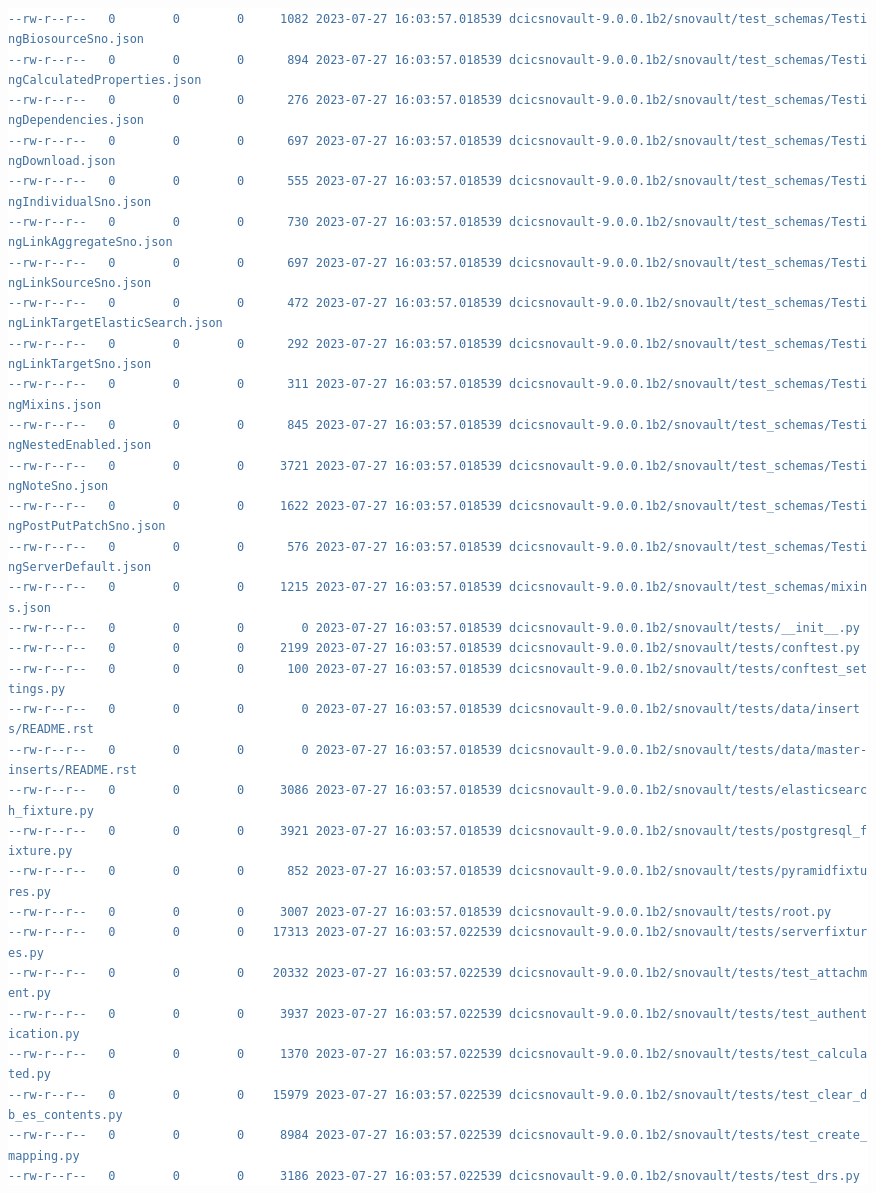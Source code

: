 ```diff
--rw-r--r--   0        0        0     1082 2023-07-27 16:03:57.018539 dcicsnovault-9.0.0.1b2/snovault/test_schemas/TestingBiosourceSno.json
--rw-r--r--   0        0        0      894 2023-07-27 16:03:57.018539 dcicsnovault-9.0.0.1b2/snovault/test_schemas/TestingCalculatedProperties.json
--rw-r--r--   0        0        0      276 2023-07-27 16:03:57.018539 dcicsnovault-9.0.0.1b2/snovault/test_schemas/TestingDependencies.json
--rw-r--r--   0        0        0      697 2023-07-27 16:03:57.018539 dcicsnovault-9.0.0.1b2/snovault/test_schemas/TestingDownload.json
--rw-r--r--   0        0        0      555 2023-07-27 16:03:57.018539 dcicsnovault-9.0.0.1b2/snovault/test_schemas/TestingIndividualSno.json
--rw-r--r--   0        0        0      730 2023-07-27 16:03:57.018539 dcicsnovault-9.0.0.1b2/snovault/test_schemas/TestingLinkAggregateSno.json
--rw-r--r--   0        0        0      697 2023-07-27 16:03:57.018539 dcicsnovault-9.0.0.1b2/snovault/test_schemas/TestingLinkSourceSno.json
--rw-r--r--   0        0        0      472 2023-07-27 16:03:57.018539 dcicsnovault-9.0.0.1b2/snovault/test_schemas/TestingLinkTargetElasticSearch.json
--rw-r--r--   0        0        0      292 2023-07-27 16:03:57.018539 dcicsnovault-9.0.0.1b2/snovault/test_schemas/TestingLinkTargetSno.json
--rw-r--r--   0        0        0      311 2023-07-27 16:03:57.018539 dcicsnovault-9.0.0.1b2/snovault/test_schemas/TestingMixins.json
--rw-r--r--   0        0        0      845 2023-07-27 16:03:57.018539 dcicsnovault-9.0.0.1b2/snovault/test_schemas/TestingNestedEnabled.json
--rw-r--r--   0        0        0     3721 2023-07-27 16:03:57.018539 dcicsnovault-9.0.0.1b2/snovault/test_schemas/TestingNoteSno.json
--rw-r--r--   0        0        0     1622 2023-07-27 16:03:57.018539 dcicsnovault-9.0.0.1b2/snovault/test_schemas/TestingPostPutPatchSno.json
--rw-r--r--   0        0        0      576 2023-07-27 16:03:57.018539 dcicsnovault-9.0.0.1b2/snovault/test_schemas/TestingServerDefault.json
--rw-r--r--   0        0        0     1215 2023-07-27 16:03:57.018539 dcicsnovault-9.0.0.1b2/snovault/test_schemas/mixins.json
--rw-r--r--   0        0        0        0 2023-07-27 16:03:57.018539 dcicsnovault-9.0.0.1b2/snovault/tests/__init__.py
--rw-r--r--   0        0        0     2199 2023-07-27 16:03:57.018539 dcicsnovault-9.0.0.1b2/snovault/tests/conftest.py
--rw-r--r--   0        0        0      100 2023-07-27 16:03:57.018539 dcicsnovault-9.0.0.1b2/snovault/tests/conftest_settings.py
--rw-r--r--   0        0        0        0 2023-07-27 16:03:57.018539 dcicsnovault-9.0.0.1b2/snovault/tests/data/inserts/README.rst
--rw-r--r--   0        0        0        0 2023-07-27 16:03:57.018539 dcicsnovault-9.0.0.1b2/snovault/tests/data/master-inserts/README.rst
--rw-r--r--   0        0        0     3086 2023-07-27 16:03:57.018539 dcicsnovault-9.0.0.1b2/snovault/tests/elasticsearch_fixture.py
--rw-r--r--   0        0        0     3921 2023-07-27 16:03:57.018539 dcicsnovault-9.0.0.1b2/snovault/tests/postgresql_fixture.py
--rw-r--r--   0        0        0      852 2023-07-27 16:03:57.018539 dcicsnovault-9.0.0.1b2/snovault/tests/pyramidfixtures.py
--rw-r--r--   0        0        0     3007 2023-07-27 16:03:57.018539 dcicsnovault-9.0.0.1b2/snovault/tests/root.py
--rw-r--r--   0        0        0    17313 2023-07-27 16:03:57.022539 dcicsnovault-9.0.0.1b2/snovault/tests/serverfixtures.py
--rw-r--r--   0        0        0    20332 2023-07-27 16:03:57.022539 dcicsnovault-9.0.0.1b2/snovault/tests/test_attachment.py
--rw-r--r--   0        0        0     3937 2023-07-27 16:03:57.022539 dcicsnovault-9.0.0.1b2/snovault/tests/test_authentication.py
--rw-r--r--   0        0        0     1370 2023-07-27 16:03:57.022539 dcicsnovault-9.0.0.1b2/snovault/tests/test_calculated.py
--rw-r--r--   0        0        0    15979 2023-07-27 16:03:57.022539 dcicsnovault-9.0.0.1b2/snovault/tests/test_clear_db_es_contents.py
--rw-r--r--   0        0        0     8984 2023-07-27 16:03:57.022539 dcicsnovault-9.0.0.1b2/snovault/tests/test_create_mapping.py
--rw-r--r--   0        0        0     3186 2023-07-27 16:03:57.022539 dcicsnovault-9.0.0.1b2/snovault/tests/test_drs.py
```
